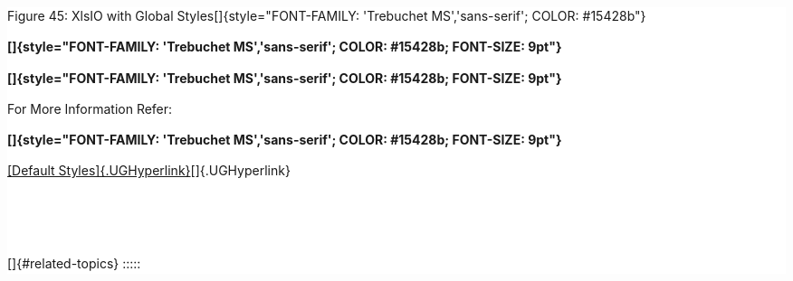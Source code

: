 Figure 45: XlsIO with Global Styles[]{style="FONT-FAMILY: 'Trebuchet MS','sans-serif'; COLOR: #15428b"}

**[]{style="FONT-FAMILY: 'Trebuchet MS','sans-serif'; COLOR: #15428b; FONT-SIZE: 9pt"}** 

**[]{style="FONT-FAMILY: 'Trebuchet MS','sans-serif'; COLOR: #15428b; FONT-SIZE: 9pt"}** 

For More Information Refer:

**[]{style="FONT-FAMILY: 'Trebuchet MS','sans-serif'; COLOR: #15428b; FONT-SIZE: 9pt"}** 

[[Default Styles]{.UGHyperlink}]()[]{.UGHyperlink}

 

 

[]{#related-topics}
:::::
